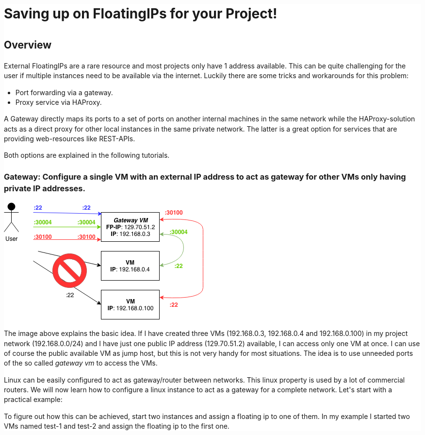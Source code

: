 # Saving up on FloatingIPs for your Project!


## Overview
External FloatingIPs are a rare resource and most projects only have 1 address available. This can be quite
challenging for the user if multiple instances need to be available via the internet.
Luckily there are some tricks and workarounds for this problem:

* Port forwarding via a gateway.
* Proxy service via HAProxy.

A Gateway directly maps its ports to a set of ports on another internal machines in the same network while the HAProxy-solution
acts as a direct proxy for other local instances in the same private network.
The latter is a great option for services that are providing web-resources like REST-APIs.

Both options are explained in the following tutorials.

### Gateway: Configure a single VM with an external IP address to act as gateway for other VMs only having private IP addresses.
![Idea](images/gateway.png)

The image above explains the basic idea. If I have created three VMs (192.168.0.3, 192.168.0.4 and 192.168.0.100) in my project network (192.168.0.0/24) and I have just one public IP address (129.70.51.2) available, I can access only one VM at once. I can use of course the public available VM as jump host, but this is not very handy for most situations. The idea is to use unneeded ports of the so called *gateway vm* to access the VMs.
  
Linux can be easily configured to act as gateway/router between networks. This linux property is used by a lot of commercial routers. We will now learn how to configure a linux instance to act as a gateway for a complete network. Let's start with a practical example:

To figure out how this can be achieved, start two instances and assign a floating ip to one of them. In my example I started two VMs named test-1 and test-2 and assign the floating ip to the first one.
